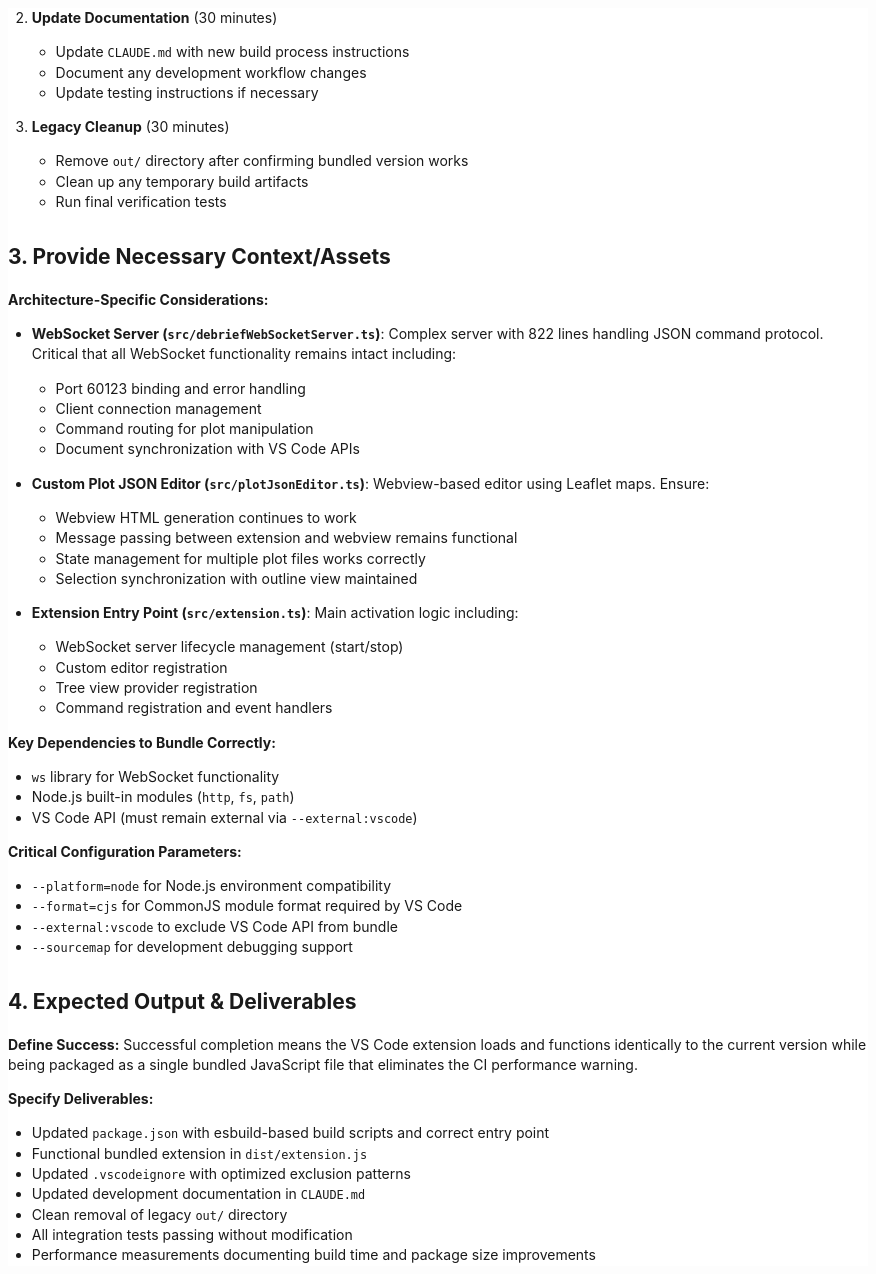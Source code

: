 2. **Update Documentation** (30 minutes)
   - Update `CLAUDE.md` with new build process instructions
   - Document any development workflow changes
   - Update testing instructions if necessary

3. **Legacy Cleanup** (30 minutes)
   - Remove `out/` directory after confirming bundled version works
   - Clean up any temporary build artifacts
   - Run final verification tests

## 3. Provide Necessary Context/Assets

**Architecture-Specific Considerations:**

- **WebSocket Server (`src/debriefWebSocketServer.ts`)**: Complex server with 822 lines handling JSON command protocol. Critical that all WebSocket functionality remains intact including:
  - Port 60123 binding and error handling
  - Client connection management
  - Command routing for plot manipulation
  - Document synchronization with VS Code APIs

- **Custom Plot JSON Editor (`src/plotJsonEditor.ts`)**: Webview-based editor using Leaflet maps. Ensure:
  - Webview HTML generation continues to work
  - Message passing between extension and webview remains functional
  - State management for multiple plot files works correctly
  - Selection synchronization with outline view maintained

- **Extension Entry Point (`src/extension.ts`)**: Main activation logic including:
  - WebSocket server lifecycle management (start/stop)
  - Custom editor registration
  - Tree view provider registration
  - Command registration and event handlers

**Key Dependencies to Bundle Correctly:**
- `ws` library for WebSocket functionality
- Node.js built-in modules (`http`, `fs`, `path`)
- VS Code API (must remain external via `--external:vscode`)

**Critical Configuration Parameters:**
- `--platform=node` for Node.js environment compatibility
- `--format=cjs` for CommonJS module format required by VS Code
- `--external:vscode` to exclude VS Code API from bundle
- `--sourcemap` for development debugging support

## 4. Expected Output & Deliverables

**Define Success:** Successful completion means the VS Code extension loads and functions identically to the current version while being packaged as a single bundled JavaScript file that eliminates the CI performance warning.

**Specify Deliverables:**
- Updated `package.json` with esbuild-based build scripts and correct entry point
- Functional bundled extension in `dist/extension.js` 
- Updated `.vscodeignore` with optimized exclusion patterns
- Updated development documentation in `CLAUDE.md`
- Clean removal of legacy `out/` directory
- All integration tests passing without modification
- Performance measurements documenting build time and package size improvements
